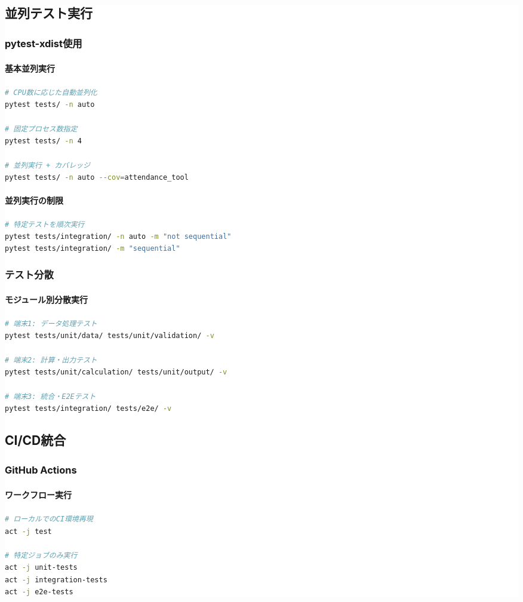 ## 並列テスト実行

### pytest-xdist使用

#### 基本並列実行
```bash
# CPU数に応じた自動並列化
pytest tests/ -n auto

# 固定プロセス数指定
pytest tests/ -n 4

# 並列実行 + カバレッジ
pytest tests/ -n auto --cov=attendance_tool
```

#### 並列実行の制限
```bash
# 特定テストを順次実行
pytest tests/integration/ -n auto -m "not sequential"
pytest tests/integration/ -m "sequential"
```

### テスト分散

#### モジュール別分散実行
```bash
# 端末1: データ処理テスト
pytest tests/unit/data/ tests/unit/validation/ -v

# 端末2: 計算・出力テスト
pytest tests/unit/calculation/ tests/unit/output/ -v

# 端末3: 統合・E2Eテスト
pytest tests/integration/ tests/e2e/ -v
```

## CI/CD統合

### GitHub Actions

#### ワークフロー実行
```bash
# ローカルでのCI環境再現
act -j test

# 特定ジョブのみ実行
act -j unit-tests
act -j integration-tests
act -j e2e-tests
```
